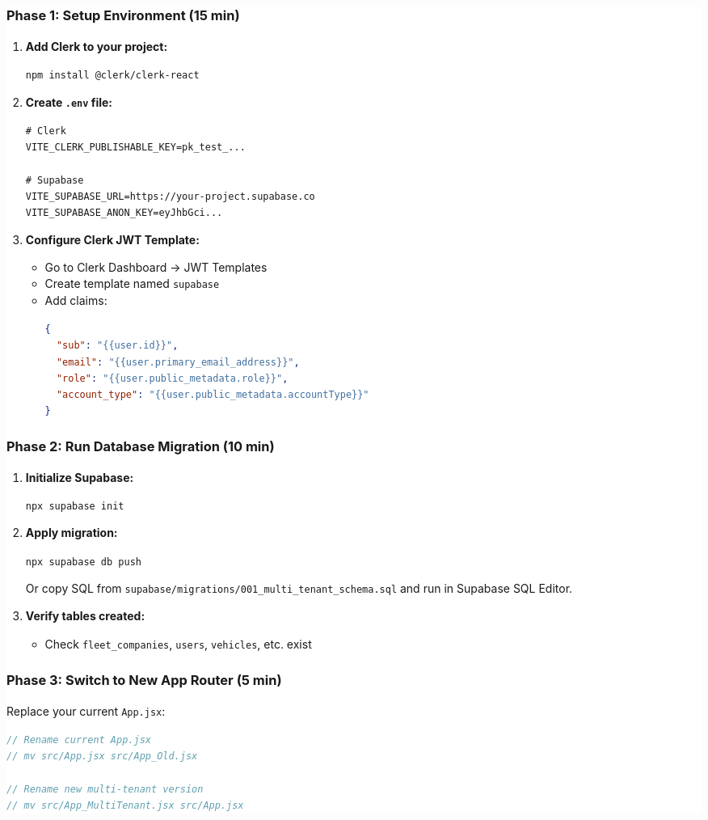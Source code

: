 ### Phase 1: Setup Environment (15 min)

1. **Add Clerk to your project:**
   ```bash
   npm install @clerk/clerk-react
   ```

2. **Create `.env` file:**
   ```env
   # Clerk
   VITE_CLERK_PUBLISHABLE_KEY=pk_test_...
   
   # Supabase
   VITE_SUPABASE_URL=https://your-project.supabase.co
   VITE_SUPABASE_ANON_KEY=eyJhbGci...
   ```

3. **Configure Clerk JWT Template:**
   - Go to Clerk Dashboard → JWT Templates
   - Create template named `supabase`
   - Add claims:
     ```json
     {
       "sub": "{{user.id}}",
       "email": "{{user.primary_email_address}}",
       "role": "{{user.public_metadata.role}}",
       "account_type": "{{user.public_metadata.accountType}}"
     }
     ```

### Phase 2: Run Database Migration (10 min)

1. **Initialize Supabase:**
   ```bash
   npx supabase init
   ```

2. **Apply migration:**
   ```bash
   npx supabase db push
   ```
   
   Or copy SQL from `supabase/migrations/001_multi_tenant_schema.sql` and run in Supabase SQL Editor.

3. **Verify tables created:**
   - Check `fleet_companies`, `users`, `vehicles`, etc. exist

### Phase 3: Switch to New App Router (5 min)

Replace your current `App.jsx`:

```jsx
// Rename current App.jsx
// mv src/App.jsx src/App_Old.jsx

// Rename new multi-tenant version
// mv src/App_MultiTenant.jsx src/App.jsx
```
